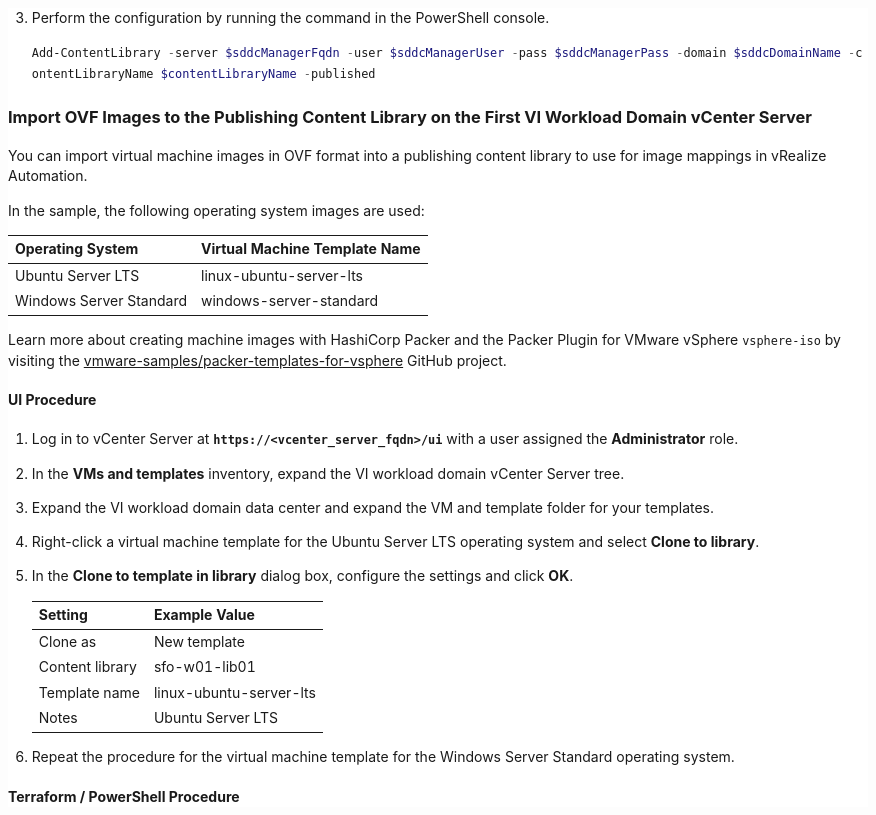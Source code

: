 3. Perform the configuration by running the command in the PowerShell console.

   ```powershell
   Add-ContentLibrary -server $sddcManagerFqdn -user $sddcManagerUser -pass $sddcManagerPass -domain $sddcDomainName -contentLibraryName $contentLibraryName -published
   ```

### Import OVF Images to the Publishing Content Library on the First VI Workload Domain vCenter Server

You can import virtual machine images in OVF format into a publishing content library to use for image mappings in vRealize Automation. 

In the sample, the following operating system images are used:

   | Operating System         | Virtual Machine Template Name  |
   | :-                       | :-                             |
   | Ubuntu Server LTS        | linux-ubuntu-server-lts        |
   | Windows Server Standard  | windows-server-standard        |

Learn more about creating machine images with HashiCorp Packer and the Packer Plugin for VMware vSphere `vsphere-iso` by visiting the [vmware-samples/packer-templates-for-vsphere](https://github.com/vmware-samples/packer-templates-for-vsphere) GitHub project.

#### UI Procedure

1. Log in to vCenter Server at **`https://<vcenter_server_fqdn>/ui`** with a user assigned the **Administrator** role.

2. In the **VMs and templates** inventory, expand the VI workload domain vCenter Server tree.

3. Expand the VI workload domain data center and expand the VM and template folder for your templates.

4. Right-click a virtual machine template for the Ubuntu Server LTS operating system and select **Clone to library**.

5. In the **Clone to template in library** dialog box, configure the settings and click **OK**.

   | Setting         | Example Value            |
   | :-              | :-                       |
   | Clone as        | New template             |
   | Content library | sfo-w01-lib01            |
   | Template name	| linux-ubuntu-server-lts  |
   | Notes           | Ubuntu Server LTS        |

6. Repeat the procedure for the virtual machine template for the Windows Server Standard operating system.

#### Terraform / PowerShell Procedure
